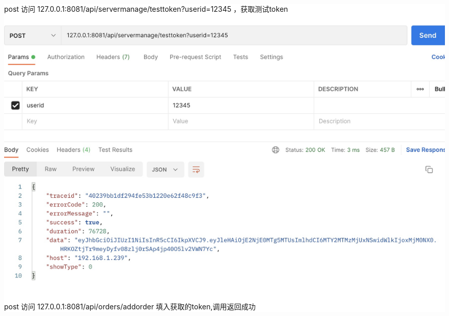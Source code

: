 post 访问 127.0.0.1:8081/api/servermanage/testtoken?userid=12345 ，获取测试token

![效果](/docs/readmeimg/testtoken.jpg)

post 访问 127.0.0.1:8081/api/orders/addorder 填入获取的token,调用返回成功
